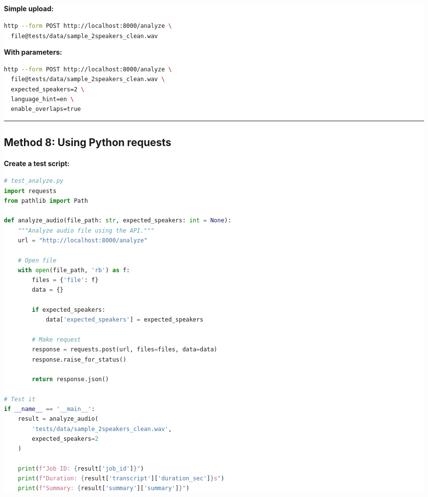 **Simple upload:**
```bash
http --form POST http://localhost:8000/analyze \
  file@tests/data/sample_2speakers_clean.wav
```

**With parameters:**
```bash
http --form POST http://localhost:8000/analyze \
  file@tests/data/sample_2speakers_clean.wav \
  expected_speakers=2 \
  language_hint=en \
  enable_overlaps=true
```

---

## Method 8: Using Python requests

**Create a test script:**

```python
# test_analyze.py
import requests
from pathlib import Path

def analyze_audio(file_path: str, expected_speakers: int = None):
    """Analyze audio file using the API."""
    url = "http://localhost:8000/analyze"
    
    # Open file
    with open(file_path, 'rb') as f:
        files = {'file': f}
        data = {}
        
        if expected_speakers:
            data['expected_speakers'] = expected_speakers
        
        # Make request
        response = requests.post(url, files=files, data=data)
        response.raise_for_status()
        
        return response.json()

# Test it
if __name__ == '__main__':
    result = analyze_audio(
        'tests/data/sample_2speakers_clean.wav',
        expected_speakers=2
    )
    
    print(f"Job ID: {result['job_id']}")
    print(f"Duration: {result['transcript']['duration_sec']}s")
    print(f"Summary: {result['summary']['summary']}")
```
